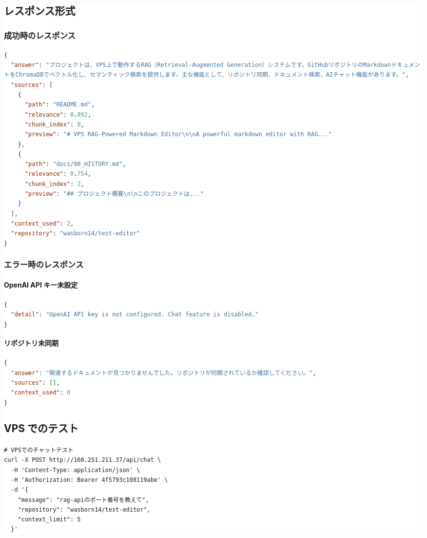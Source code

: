 ## レスポンス形式

### 成功時のレスポンス

```json
{
  "answer": "プロジェクトは、VPS上で動作するRAG（Retrieval-Augmented Generation）システムです。GitHubリポジトリのMarkdownドキュメントをChromaDBでベクトル化し、セマンティック検索を提供します。主な機能として、リポジトリ同期、ドキュメント検索、AIチャット機能があります。",
  "sources": [
    {
      "path": "README.md",
      "relevance": 0.892,
      "chunk_index": 0,
      "preview": "# VPS RAG-Powered Markdown Editor\n\nA powerful markdown editor with RAG..."
    },
    {
      "path": "docs/00_HISTORY.md",
      "relevance": 0.754,
      "chunk_index": 2,
      "preview": "## プロジェクト概要\n\nこのプロジェクトは..."
    }
  ],
  "context_used": 2,
  "repository": "wasborn14/test-editor"
}
```

### エラー時のレスポンス

#### OpenAI API キー未設定

```json
{
  "detail": "OpenAI API key is not configured. Chat feature is disabled."
}
```

#### リポジトリ未同期

```json
{
  "answer": "関連するドキュメントが見つかりませんでした。リポジトリが同期されているか確認してください。",
  "sources": [],
  "context_used": 0
}
```

## VPS でのテスト

```
# VPSでのチャットテスト
curl -X POST http://160.251.211.37/api/chat \
  -H 'Content-Type: application/json' \
  -H 'Authorization: Bearer 4f5793c108119abe' \
  -d '{
    "message": "rag-apiのポート番号を教えて",
    "repository": "wasborn14/test-editor",
    "context_limit": 5
  }'
```
